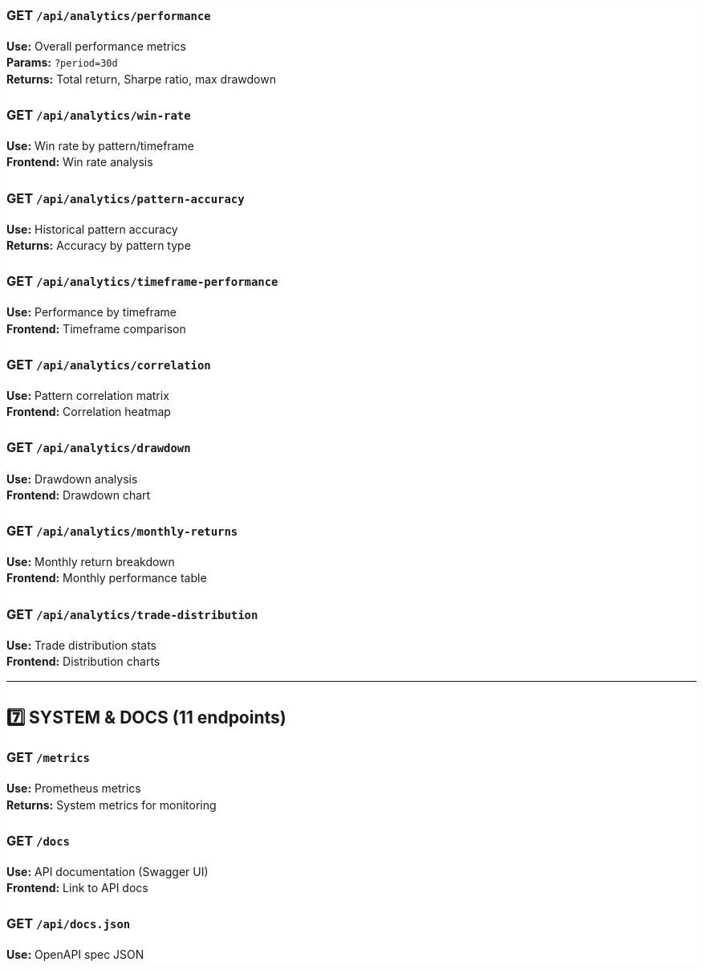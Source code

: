 ### GET `/api/analytics/performance`
**Use:** Overall performance metrics  
**Params:** `?period=30d`  
**Returns:** Total return, Sharpe ratio, max drawdown

### GET `/api/analytics/win-rate`
**Use:** Win rate by pattern/timeframe  
**Frontend:** Win rate analysis

### GET `/api/analytics/pattern-accuracy`
**Use:** Historical pattern accuracy  
**Returns:** Accuracy by pattern type

### GET `/api/analytics/timeframe-performance`
**Use:** Performance by timeframe  
**Frontend:** Timeframe comparison

### GET `/api/analytics/correlation`
**Use:** Pattern correlation matrix  
**Frontend:** Correlation heatmap

### GET `/api/analytics/drawdown`
**Use:** Drawdown analysis  
**Frontend:** Drawdown chart

### GET `/api/analytics/monthly-returns`
**Use:** Monthly return breakdown  
**Frontend:** Monthly performance table

### GET `/api/analytics/trade-distribution`
**Use:** Trade distribution stats  
**Frontend:** Distribution charts

---

## 7️⃣ SYSTEM & DOCS (11 endpoints)

### GET `/metrics`
**Use:** Prometheus metrics  
**Returns:** System metrics for monitoring

### GET `/docs`
**Use:** API documentation (Swagger UI)  
**Frontend:** Link to API docs

### GET `/api/docs.json`
**Use:** OpenAPI spec JSON
